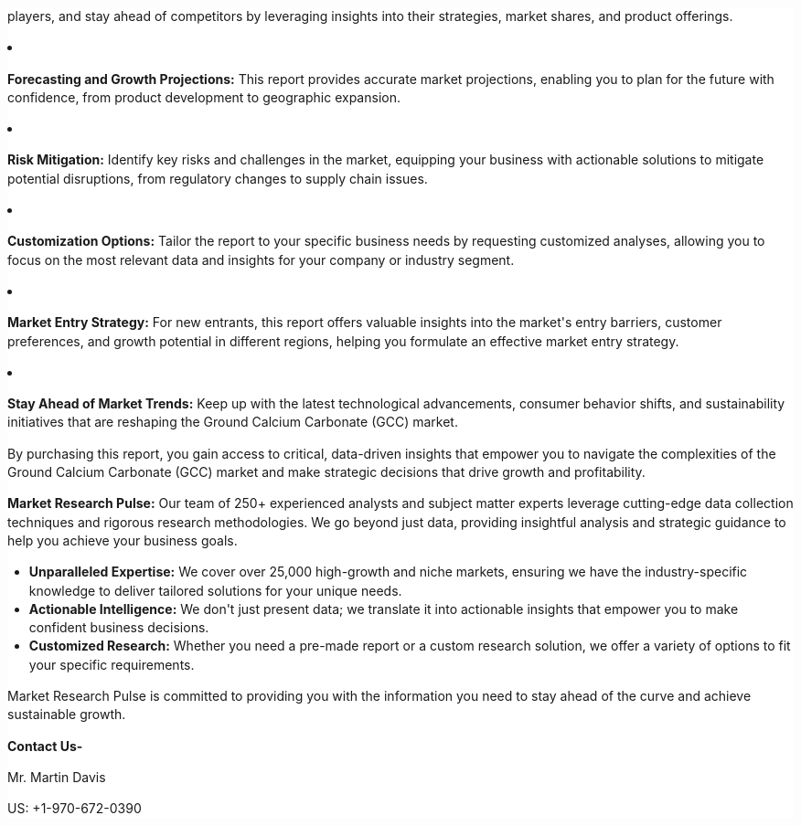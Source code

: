 players, and stay ahead of competitors by leveraging insights into their strategies, market shares, and product offerings.</p></li><li><p><strong>Forecasting and Growth Projections:</strong> This report provides accurate market projections, enabling you to plan for the future with confidence, from product development to geographic expansion.</p></li><li><p><strong>Risk Mitigation:</strong> Identify key risks and challenges in the market, equipping your business with actionable solutions to mitigate potential disruptions, from regulatory changes to supply chain issues.</p></li><li><p><strong>Customization Options:</strong> Tailor the report to your specific business needs by requesting customized analyses, allowing you to focus on the most relevant data and insights for your company or industry segment.</p></li><li><p><strong>Market Entry Strategy:</strong> For new entrants, this report offers valuable insights into the market's entry barriers, customer preferences, and growth potential in different regions, helping you formulate an effective market entry strategy.</p></li><li><p><strong>Stay Ahead of Market Trends:</strong> Keep up with the latest technological advancements, consumer behavior shifts, and sustainability initiatives that are reshaping the Ground Calcium Carbonate (GCC) market.</p></li></ol><p>By purchasing this report, you gain access to critical, data-driven insights that empower you to navigate the complexities of the Ground Calcium Carbonate (GCC) market and make strategic decisions that drive growth and profitability.</p><p><strong>Market Research Pulse:</strong>&nbsp;Our team of 250+ experienced analysts and subject matter experts leverage cutting-edge data collection techniques and rigorous research methodologies. We go beyond just data, providing insightful analysis and strategic guidance to help you achieve your business goals.</p><ul><li><strong>Unparalleled Expertise:</strong>&nbsp;We cover over 25,000 high-growth and niche markets, ensuring we have the industry-specific knowledge to deliver tailored solutions for your unique needs.</li><li><strong>Actionable Intelligence:</strong>&nbsp;We don't just present data; we translate it into actionable insights that empower you to make confident business decisions.</li><li><strong>Customized Research:</strong>&nbsp;Whether you need a pre-made report or a custom research solution, we offer a variety of options to fit your specific requirements.</li></ul><p>Market Research Pulse is committed to providing you with the information you need to stay ahead of the curve and achieve sustainable growth.</p><p><strong>Contact Us-</strong></p><p>Mr. Martin Davis</p><p>US: +1-970-672-0390</p>
